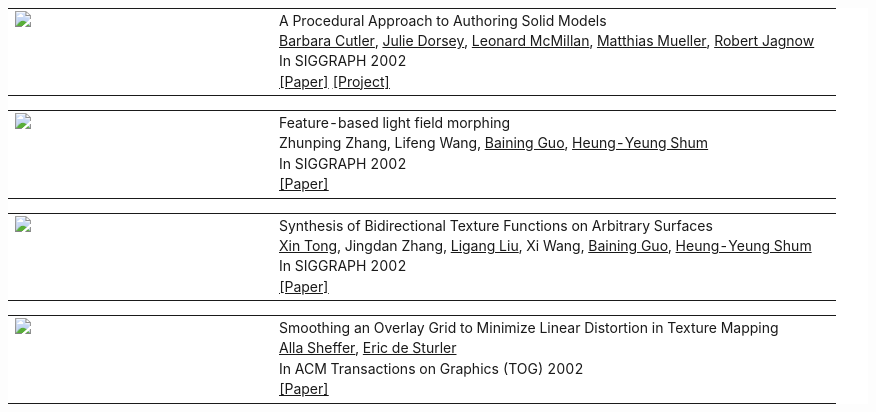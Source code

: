 
<table> <tbody> <tr> <td align="left" width=250>
<a href="http://people.csail.mit.edu/bmcutler/PROJECTS/SIGGRAPH02/"><img src="teasers/Cutler2002.jpg"/></a></td>
<td align="left" width=550>A Procedural Approach to Authoring Solid Models<br>
<a href="http://www.cs.rpi.edu/~cutler/">Barbara Cutler</a>, 
<a href="http://graphics.cs.yale.edu/site/people/julie-dorsey/">Julie Dorsey</a>, 
<a href="http://www.csbio.unc.edu/mcmillan/index.py">Leonard McMillan</a>, 
<a href="http://matthias-mueller-fischer.ch/">Matthias Mueller</a>, 
<a href="http://www.robjagnow.com/">Robert Jagnow</a><br>
In SIGGRAPH 2002<br>
<a href="http://people.csail.mit.edu/bmcutler/PROJECTS/SIGGRAPH02/papers_0040_final.pdf">[Paper]</a> 
<a href="http://people.csail.mit.edu/bmcutler/PROJECTS/SIGGRAPH02/">[Project]</a>
</td></tr></tbody></table>


<table> <tbody> <tr> <td align="left" width=250>
<a href="http://dl.acm.org/citation.cfm?id=566602"><img src="teasers/Zhang2002.jpg"/></a></td>
<td align="left" width=550>Feature-based light field morphing<br>
Zhunping Zhang, 
 Lifeng Wang, 
<a href="https://www.microsoft.com/en-us/research/people/bainguo/"> Baining Guo</a>, 
<a href="https://news.microsoft.com/exec/harry-shum/#sm.0000132byn4sagcq3zb3rckw1y2ny">Heung-Yeung Shum</a><br>
In SIGGRAPH 2002<br>
<a href="http://dl.acm.org/citation.cfm?id=566602">[Paper]</a> 
</td></tr></tbody></table>


<table> <tbody> <tr> <td align="left" width=250>
<a href="http://www.msr-waypoint.com/en-us/um/people/xtong/BTFSynthesis.pdf"><img src="teasers/Tong2002.jpg"/></a></td>
<td align="left" width=550>Synthesis of Bidirectional Texture Functions on Arbitrary Surfaces<br>
<a href="http://research.microsoft.com/en-us/um/people/xtong/xtong.html">Xin Tong</a>, 
Jingdan Zhang, 
<a href="http://staff.ustc.edu.cn/~lgliu/"> Ligang Liu</a>, 
Xi Wang, 
<a href="https://www.microsoft.com/en-us/research/people/bainguo/">Baining Guo</a>, 
<a href="https://news.microsoft.com/exec/harry-shum/#sm.0000132byn4sagcq3zb3rckw1y2ny"> Heung-Yeung Shum</a><br>
In SIGGRAPH 2002<br>
<a href="http://www.msr-waypoint.com/en-us/um/people/xtong/BTFSynthesis.pdf">[Paper]</a> 
</td></tr></tbody></table>


<table> <tbody> <tr> <td align="left" width=250>
<a href="http://citeseerx.ist.psu.edu/viewdoc/download?doi=10.1.1.101.2205&rep=rep1&type=pdf"><img src="teasers/Sheffer2002.jpg"/></a></td>
<td align="left" width=550>Smoothing an Overlay Grid to Minimize Linear Distortion in Texture Mapping<br>
<a href="http://www.cs.ubc.ca/~sheffa/">Alla Sheffer</a>, 
<a href="http://www.math.vt.edu/people/sturler/">Eric de Sturler</a><br>
In ACM Transactions on Graphics (TOG) 2002<br>
<a href="http://citeseerx.ist.psu.edu/viewdoc/download?doi=10.1.1.101.2205&rep=rep1&type=pdf">[Paper]</a> 
</td></tr></tbody></table>
